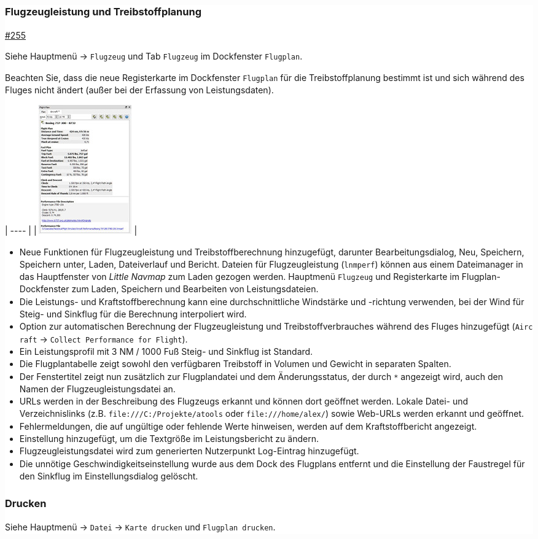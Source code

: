 ### Flugzeugleistung und Treibstoffplanung

[#255](https://github.com/albar965/littlenavmap/issues/255)



Siehe Hauptmenü -&gt; `Flugzeug` und Tab `Flugzeug` im Dockfenster `Flugplan`.

Beachten Sie, dass die neue Registerkarte im Dockfenster `Flugplan` für die Treibstoffplanung bestimmt ist und sich während des Fluges nicht ändert (außer bei der Erfassung von Leistungsdaten).

| ---- |
| [![New](/assets/images/littlenavmap_new_22_perf_small.jpg)](/assets/images/littlenavmap_new_22_perf.jpg) |

* Neue Funktionen für Flugzeugleistung und Treibstoffberechnung hinzugefügt, darunter Bearbeitungsdialog, Neu, Speichern, Speichern unter, Laden, Dateiverlauf und Bericht.
  Dateien für Flugzeugleistung (`lnmperf`) können aus einem Dateimanager in das Hauptfenster von _Little Navmap_ zum Laden gezogen werden.
  Hauptmenü `Flugzeug` und Registerkarte im Flugplan-Dockfenster zum Laden, Speichern und Bearbeiten von Leistungsdateien.
* Die Leistungs- und Kraftstoffberechnung kann eine durchschnittliche Windstärke und -richtung verwenden, bei der Wind für Steig- und Sinkflug für die Berechnung interpoliert wird.
* Option zur automatischen Berechnung der Flugzeugleistung und Treibstoffverbrauches während des Fluges hinzugefügt (`Aircraft` -&gt; `Collect Performance for Flight`).
* Ein Leistungsprofil mit 3 NM / 1000 Fuß Steig- und Sinkflug ist Standard.
* Die Flugplantabelle zeigt sowohl den verfügbaren Treibstoff in Volumen und Gewicht in separaten Spalten.
* Der Fenstertitel zeigt nun zusätzlich zur Flugplandatei und dem Änderungsstatus, der durch `*` angezeigt wird, auch den Namen der Flugzeugleistungsdatei an.
* URLs werden in der Beschreibung des Flugzeugs erkannt und können dort geöffnet werden. Lokale Datei- und Verzeichnislinks (z.B. `file:///C:/Projekte/atools` oder `file:///home/alex/`) sowie Web-URLs werden erkannt und geöffnet.
* Fehlermeldungen, die auf ungültige oder fehlende Werte hinweisen, werden auf dem Kraftstoffbericht angezeigt.
* Einstellung hinzugefügt, um die Textgröße im Leistungsbericht zu ändern.
* Flugzeugleistungsdatei wird zum generierten Nutzerpunkt Log-Eintrag hinzugefügt.
* Die unnötige Geschwindigkeitseinstellung wurde aus dem Dock des Flugplans entfernt und die Einstellung der Faustregel für den Sinkflug im Einstellungsdialog gelöscht.

### Drucken



Siehe Hauptmenü -&gt; `Datei` -&gt; `Karte drucken` und `Flugplan drucken`.
